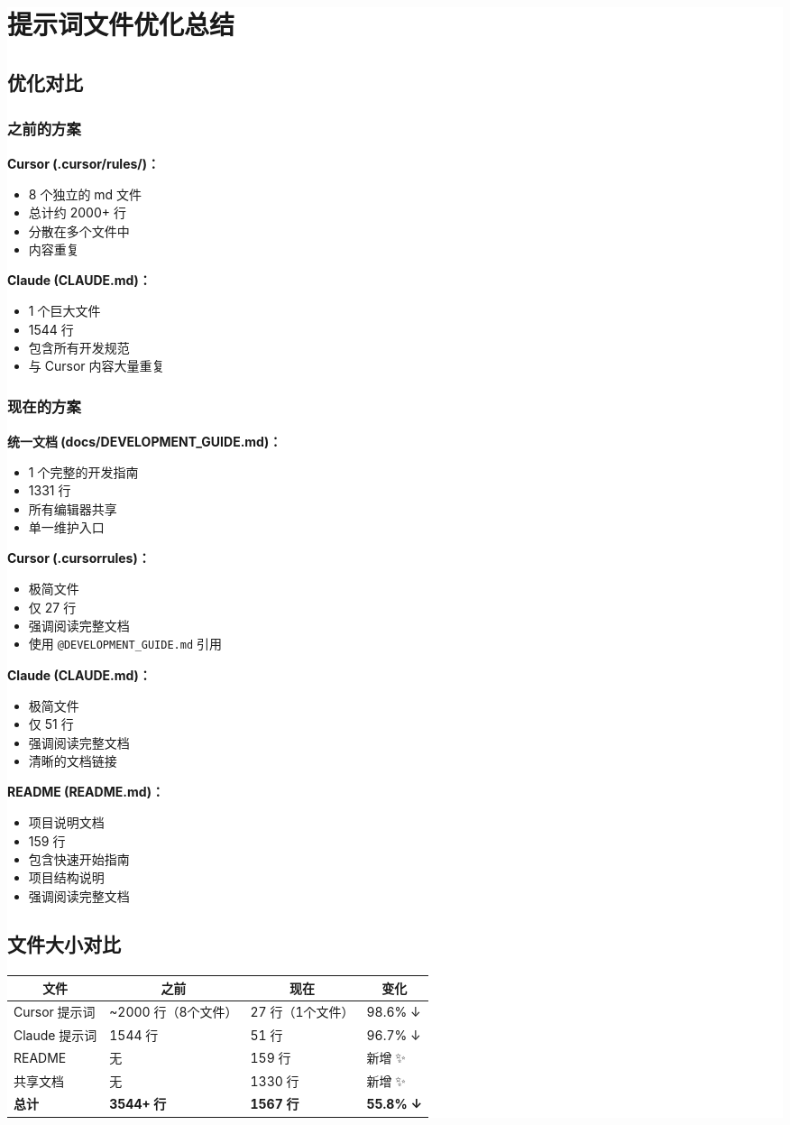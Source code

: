 # 提示词文件优化总结

## 优化对比

### 之前的方案

**Cursor (.cursor/rules/)：**
- 8 个独立的 md 文件
- 总计约 2000+ 行
- 分散在多个文件中
- 内容重复

**Claude (CLAUDE.md)：**
- 1 个巨大文件
- 1544 行
- 包含所有开发规范
- 与 Cursor 内容大量重复

### 现在的方案

**统一文档 (docs/DEVELOPMENT_GUIDE.md)：**
- 1 个完整的开发指南
- 1331 行
- 所有编辑器共享
- 单一维护入口

**Cursor (.cursorrules)：**
- 极简文件
- 仅 27 行
- 强调阅读完整文档
- 使用 `@DEVELOPMENT_GUIDE.md` 引用

**Claude (CLAUDE.md)：**
- 极简文件
- 仅 51 行
- 强调阅读完整文档
- 清晰的文档链接

**README (README.md)：**
- 项目说明文档
- 159 行
- 包含快速开始指南
- 项目结构说明
- 强调阅读完整文档

## 文件大小对比

| 文件 | 之前 | 现在 | 变化 |
|-----|------|------|------|
| Cursor 提示词 | ~2000 行（8个文件） | 27 行（1个文件） | 98.6% ↓ |
| Claude 提示词 | 1544 行 | 51 行 | 96.7% ↓ |
| README | 无 | 159 行 | 新增 ✨ |
| 共享文档 | 无 | 1330 行 | 新增 ✨ |
| **总计** | **3544+ 行** | **1567 行** | **55.8% ↓** |
